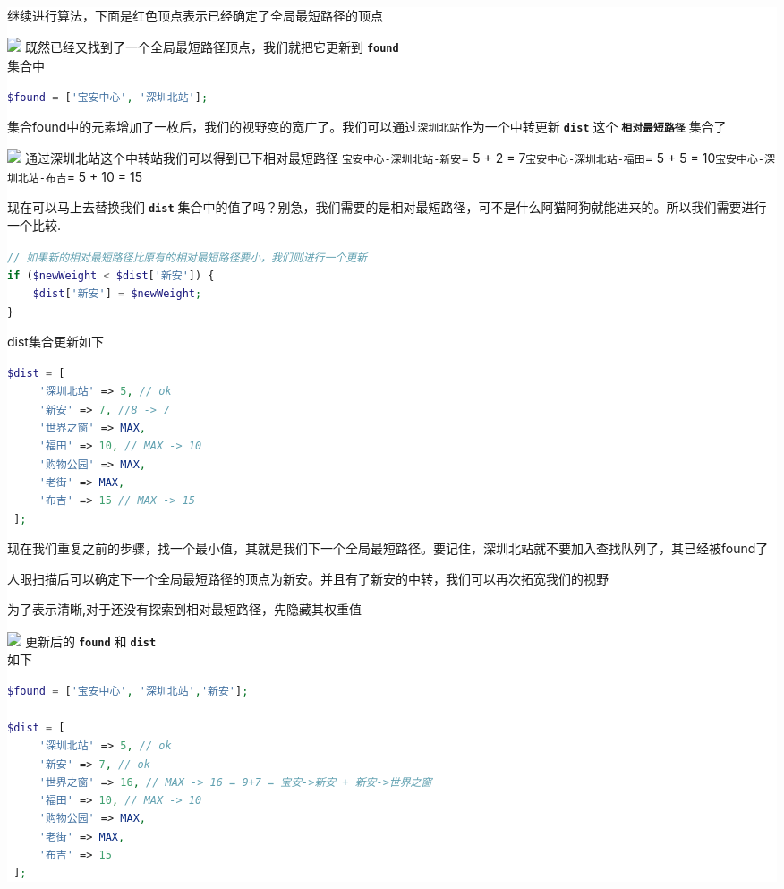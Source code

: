 继续进行算法，下面是红色顶点表示已经确定了全局最短路径的顶点
 
 ![][1]
 既然已经又找到了一个全局最短路径顶点，我们就把它更新到  **`found`**  
集合中
 
```php
$found = ['宝安中心', '深圳北站'];
```
 
集合found中的元素增加了一枚后，我们的视野变的宽广了。我们可以通过`深圳北站`作为一个中转更新 **`dist`**  这个 **`相对最短路径`**  集合了
 
 ![][2]
通过深圳北站这个中转站我们可以得到已下相对最短路径
 `宝安中心-深圳北站-新安`= 5 + 2 = 7`宝安中心-深圳北站-福田`= 5 + 5 = 10`宝安中心-深圳北站-布吉`= 5 + 10 = 15
 
现在可以马上去替换我们 **`dist`**  集合中的值了吗？别急，我们需要的是相对最短路径，可不是什么阿猫阿狗就能进来的。所以我们需要进行一个比较.
 
```php
// 如果新的相对最短路径比原有的相对最短路径要小，我们则进行一个更新
if ($newWeight < $dist['新安']) {
    $dist['新安'] = $newWeight;
}
```
 
dist集合更新如下
 
```php
$dist = [
     '深圳北站' => 5, // ok
     '新安' => 7, //8 -> 7
     '世界之窗' => MAX,
     '福田' => 10, // MAX -> 10
     '购物公园' => MAX,
     '老街' => MAX,
     '布吉' => 15 // MAX -> 15
 ];
```
 
现在我们重复之前的步骤，找一个最小值，其就是我们下一个全局最短路径。要记住，深圳北站就不要加入查找队列了，其已经被found了
 
人眼扫描后可以确定下一个全局最短路径的顶点为新安。并且有了新安的中转，我们可以再次拓宽我们的视野
 
为了表示清晰,对于还没有探索到相对最短路径，先隐藏其权重值
 
 ![][3]
 更新后的  **`found`**  和  **`dist`**  
如下
 
```php
$found = ['宝安中心', '深圳北站','新安'];

$dist = [
     '深圳北站' => 5, // ok
     '新安' => 7, // ok
     '世界之窗' => 16, // MAX -> 16 = 9+7 = 宝安->新安 + 新安->世界之窗
     '福田' => 10, // MAX -> 10
     '购物公园' => MAX,
     '老街' => MAX,
     '布吉' => 15
 ];
```
 

[11]: https://github.com/weiwenhao/algorithm/blob/master/src/Dijkstra.php
[0]: ../img/yAVNvee.jpg 
[1]: ../img/VJjiU3j.jpg 
[2]: ../img/N7rQZ3Y.jpg 
[3]: ../img/ZVfueaB.jpg 
[4]: ../img/VBZn6ve.jpg 
[5]: ../img/yuuMN3r.jpg 
[6]: ../img/263A32b.jpg 
[7]: ../img/JjueU3B.jpg 
[8]: ../img/iyYNzqe.jpg 
[9]: ../img/iQvmumB.jpg 
[10]: ../img/iyYNzqe.jpg 
